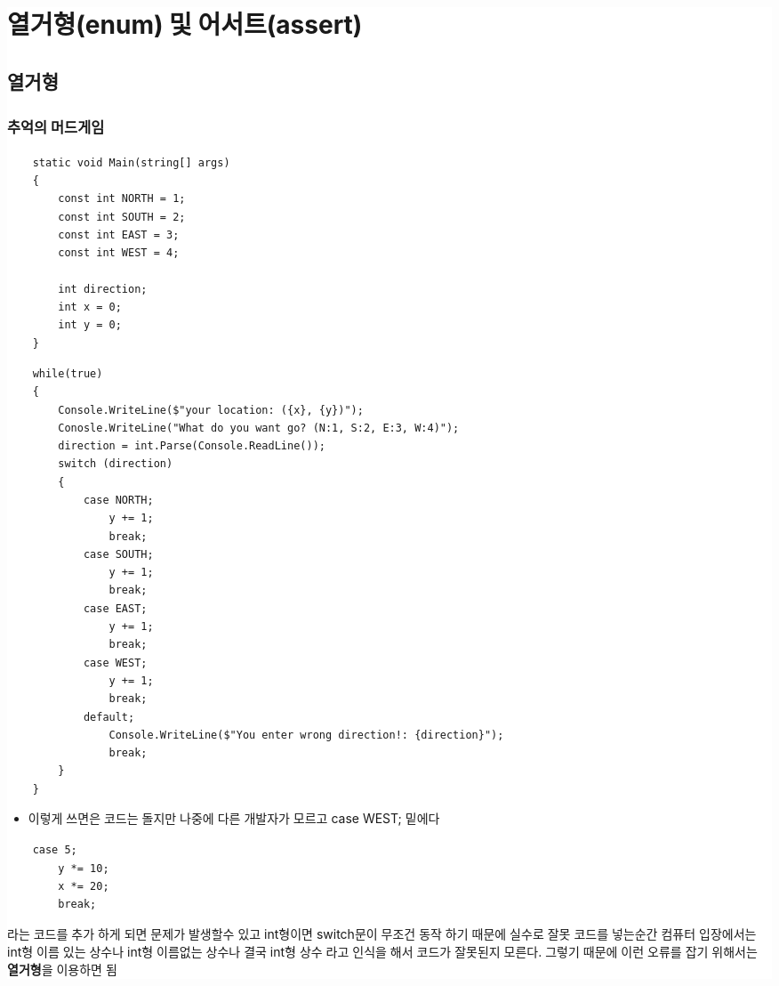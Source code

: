 열거형(enum) 및 어서트(assert)
========

열거형
-----
### 추억의 머드게임
```
    static void Main(string[] args)
    {
        const int NORTH = 1;
        const int SOUTH = 2;
        const int EAST = 3;
        const int WEST = 4;

        int direction;
        int x = 0;
        int y = 0;
    }
```
```
    while(true)
    {
        Console.WriteLine($"your location: ({x}, {y})");
        Conosle.WriteLine("What do you want go? (N:1, S:2, E:3, W:4)");
        direction = int.Parse(Console.ReadLine());
        switch (direction)
        {
            case NORTH;
                y += 1;
                break;
            case SOUTH;
                y += 1;
                break;
            case EAST;
                y += 1;
                break;
            case WEST;
                y += 1;
                break;
            default;
                Console.WriteLine($"You enter wrong direction!: {direction}");
                break;
        }
    }
```
* 이렇게 쓰면은 코드는 돌지만 나중에 다른 개발자가 모르고 case WEST; 밑에다
```
    case 5;
        y *= 10;
        x *= 20;
        break;
```
라는 코드를 추가 하게 되면 문제가 발생할수 있고 int형이면 switch문이 무조건 동작 하기 때문에 실수로 잘못 코드를 넣는순간 컴퓨터 입장에서는 int형 이름 있는 상수나 int형 이름없는 상수나 결국 int형 상수 라고 인식을 해서 코드가 잘못된지 모른다. 그렇기 때문에 이런 오류를 잡기 위해서는 **열거형**을 이용하면 됨
